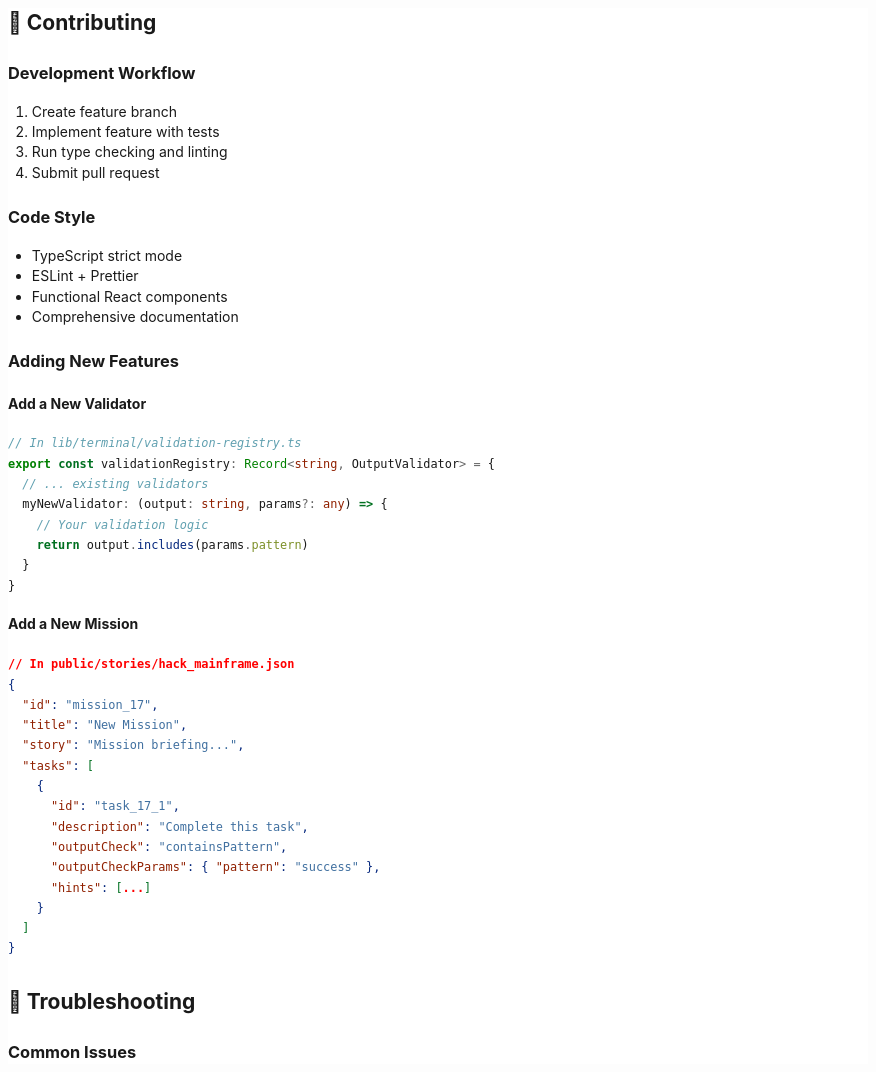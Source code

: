 ## 🤝 Contributing

### Development Workflow
1. Create feature branch
2. Implement feature with tests
3. Run type checking and linting
4. Submit pull request

### Code Style
- TypeScript strict mode
- ESLint + Prettier
- Functional React components
- Comprehensive documentation

### Adding New Features

#### Add a New Validator
```typescript
// In lib/terminal/validation-registry.ts
export const validationRegistry: Record<string, OutputValidator> = {
  // ... existing validators
  myNewValidator: (output: string, params?: any) => {
    // Your validation logic
    return output.includes(params.pattern)
  }
}
```

#### Add a New Mission
```json
// In public/stories/hack_mainframe.json
{
  "id": "mission_17",
  "title": "New Mission",
  "story": "Mission briefing...",
  "tasks": [
    {
      "id": "task_17_1",
      "description": "Complete this task",
      "outputCheck": "containsPattern",
      "outputCheckParams": { "pattern": "success" },
      "hints": [...]
    }
  ]
}
```

## 🐛 Troubleshooting

### Common Issues
